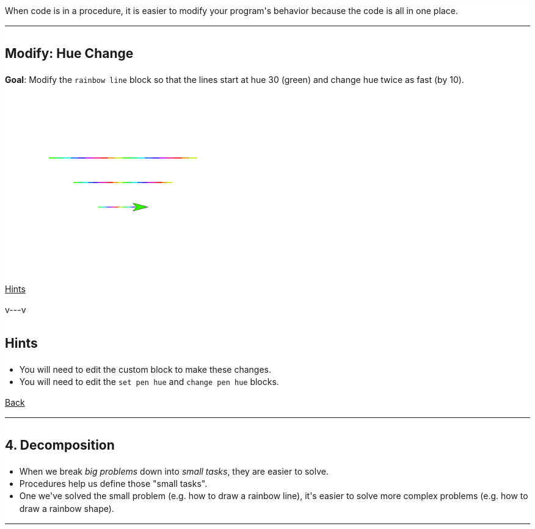 When code is in a procedure, it is easier to modify your program's behavior because the code is all in one place.

---

## Modify: Hue Change

**Goal**: Modify the `rainbow line` block so that the lines start at hue 30 (green) and change hue twice as fast (by 10).

<img src="img/modify.png" width="45%">

<div class="quiz">

[Hints](#/modify-hint)

</div>

v---v

## Hints

* You will need to edit the custom block to make these changes.
* You will need to edit the `set pen hue` and `change pen hue` blocks.

[Back](#/modify)

---
## 4. Decomposition

* When we break *big problems* down into *small tasks*, they are easier to solve.
* Procedures help us define those "small tasks".
* One we've solved the small problem (e.g. how to draw a rainbow line), it's easier to solve more complex problems (e.g. how to draw a rainbow shape).

---